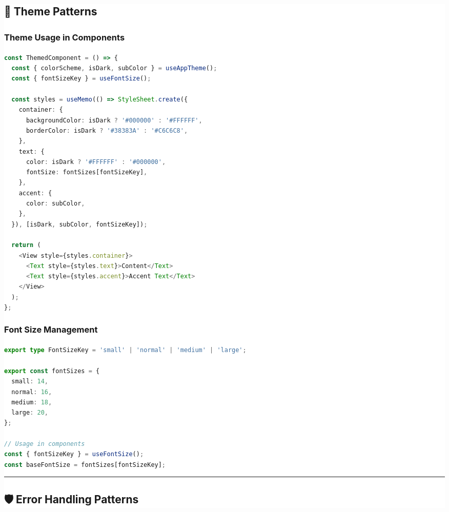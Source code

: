 
## 🎨 Theme Patterns

### Theme Usage in Components
```typescript
const ThemedComponent = () => {
  const { colorScheme, isDark, subColor } = useAppTheme();
  const { fontSizeKey } = useFontSize();
  
  const styles = useMemo(() => StyleSheet.create({
    container: {
      backgroundColor: isDark ? '#000000' : '#FFFFFF',
      borderColor: isDark ? '#38383A' : '#C6C6C8',
    },
    text: {
      color: isDark ? '#FFFFFF' : '#000000',
      fontSize: fontSizes[fontSizeKey],
    },
    accent: {
      color: subColor,
    },
  }), [isDark, subColor, fontSizeKey]);
  
  return (
    <View style={styles.container}>
      <Text style={styles.text}>Content</Text>
      <Text style={styles.accent}>Accent Text</Text>
    </View>
  );
};
```

### Font Size Management
```typescript
export type FontSizeKey = 'small' | 'normal' | 'medium' | 'large';

export const fontSizes = {
  small: 14,
  normal: 16,
  medium: 18,
  large: 20,
};

// Usage in components
const { fontSizeKey } = useFontSize();
const baseFontSize = fontSizes[fontSizeKey];
```

---

## 🛡️ Error Handling Patterns


  [key: string]: any;